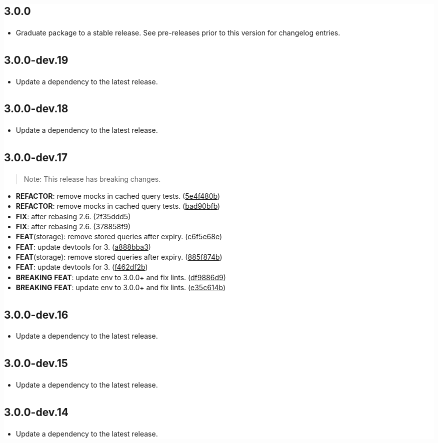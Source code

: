 ## 3.0.0

 - Graduate package to a stable release. See pre-releases prior to this version for changelog entries.

## 3.0.0-dev.19

 - Update a dependency to the latest release.

## 3.0.0-dev.18

 - Update a dependency to the latest release.

## 3.0.0-dev.17

> Note: This release has breaking changes.

 - **REFACTOR**: remove mocks in cached query tests. ([5e4f480b](https://github.com/D-James-GH/cached_query/commit/5e4f480b8917ab2449412fc4f89c1f1e740f328e))
 - **REFACTOR**: remove mocks in cached query tests. ([bad90bfb](https://github.com/D-James-GH/cached_query/commit/bad90bfb007a6b3964f353ca7bd106974ea8a4c6))
 - **FIX**: after rebasing 2.6. ([2f35ddd5](https://github.com/D-James-GH/cached_query/commit/2f35ddd50b3f22cab456fff300ffb24e61571089))
 - **FIX**: after rebasing 2.6. ([378858f9](https://github.com/D-James-GH/cached_query/commit/378858f9b0c62c9fd271d250b155b0f8f138156d))
 - **FEAT**(storage): remove stored queries after expiry. ([c6f5e68e](https://github.com/D-James-GH/cached_query/commit/c6f5e68e1121df21681f1600ea8b966c86a1ec62))
 - **FEAT**: update devtools for 3. ([a888bba3](https://github.com/D-James-GH/cached_query/commit/a888bba38618547f005b0dc4683f5a418e7003c6))
 - **FEAT**(storage): remove stored queries after expiry. ([885f874b](https://github.com/D-James-GH/cached_query/commit/885f874b165566a13cae115c26bfd478334270fe))
 - **FEAT**: update devtools for 3. ([f462df2b](https://github.com/D-James-GH/cached_query/commit/f462df2b5df460dfa47d41a576aa32af7feee5d9))
 - **BREAKING** **FEAT**: update env to 3.0.0+ and fix lints. ([df9886d9](https://github.com/D-James-GH/cached_query/commit/df9886d98d15a5054434844684bbeb57644b9e19))
 - **BREAKING** **FEAT**: update env to 3.0.0+ and fix lints. ([e35c614b](https://github.com/D-James-GH/cached_query/commit/e35c614b0f38fa213aee1bc6e01995bcd147ebf3))

## 3.0.0-dev.16

 - Update a dependency to the latest release.

## 3.0.0-dev.15

 - Update a dependency to the latest release.

## 3.0.0-dev.14

 - Update a dependency to the latest release.
